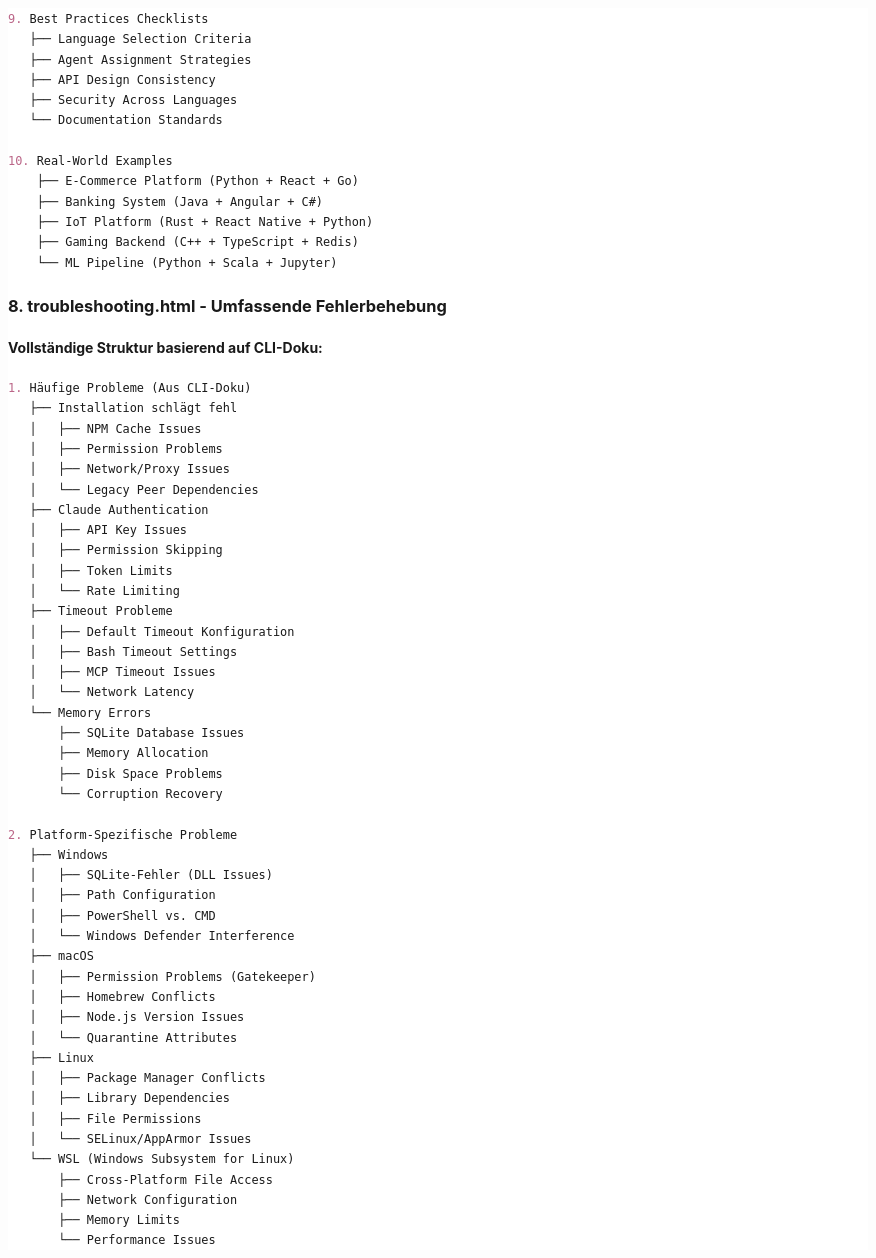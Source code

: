 ```markdown
9. Best Practices Checklists
   ├── Language Selection Criteria
   ├── Agent Assignment Strategies
   ├── API Design Consistency
   ├── Security Across Languages
   └── Documentation Standards

10. Real-World Examples
    ├── E-Commerce Platform (Python + React + Go)
    ├── Banking System (Java + Angular + C#)
    ├── IoT Platform (Rust + React Native + Python)
    ├── Gaming Backend (C++ + TypeScript + Redis)
    └── ML Pipeline (Python + Scala + Jupyter)
```

### 8. troubleshooting.html - Umfassende Fehlerbehebung

#### Vollständige Struktur basierend auf CLI-Doku:
```markdown
1. Häufige Probleme (Aus CLI-Doku)
   ├── Installation schlägt fehl
   │   ├── NPM Cache Issues
   │   ├── Permission Problems
   │   ├── Network/Proxy Issues
   │   └── Legacy Peer Dependencies
   ├── Claude Authentication
   │   ├── API Key Issues
   │   ├── Permission Skipping
   │   ├── Token Limits
   │   └── Rate Limiting
   ├── Timeout Probleme
   │   ├── Default Timeout Konfiguration
   │   ├── Bash Timeout Settings
   │   ├── MCP Timeout Issues
   │   └── Network Latency
   └── Memory Errors
       ├── SQLite Database Issues
       ├── Memory Allocation
       ├── Disk Space Problems
       └── Corruption Recovery

2. Platform-Spezifische Probleme
   ├── Windows
   │   ├── SQLite-Fehler (DLL Issues)
   │   ├── Path Configuration
   │   ├── PowerShell vs. CMD
   │   └── Windows Defender Interference
   ├── macOS
   │   ├── Permission Problems (Gatekeeper)
   │   ├── Homebrew Conflicts
   │   ├── Node.js Version Issues
   │   └── Quarantine Attributes
   ├── Linux
   │   ├── Package Manager Conflicts
   │   ├── Library Dependencies
   │   ├── File Permissions
   │   └── SELinux/AppArmor Issues
   └── WSL (Windows Subsystem for Linux)
       ├── Cross-Platform File Access
       ├── Network Configuration
       ├── Memory Limits
       └── Performance Issues

```